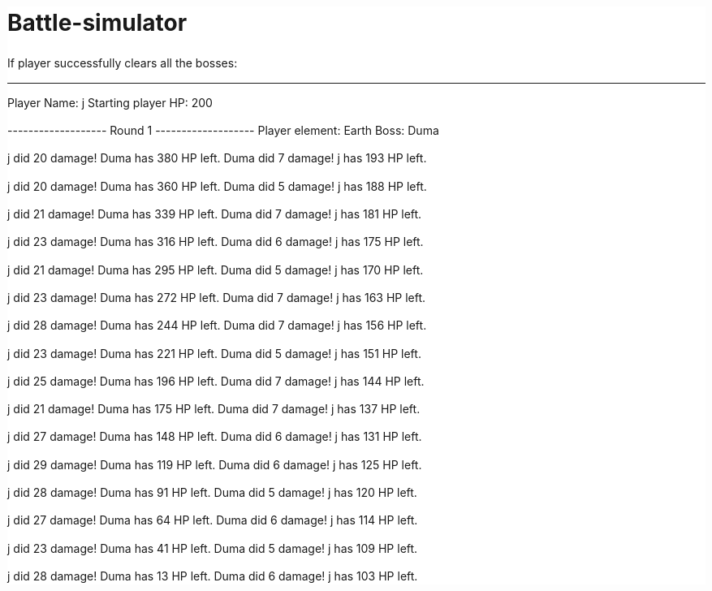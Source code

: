 # Battle-simulator

If player successfully clears all the bosses:

-----------------------------------------------------------------------------------------------------------------------------------------------------------------------
Player Name: j
Starting player HP: 200

------------------- Round 1 -------------------
Player element: Earth     Boss: Duma

j did 20 damage! Duma has 380 HP left.
Duma did 7 damage! j has 193 HP left.

j did 20 damage! Duma has 360 HP left.
Duma did 5 damage! j has 188 HP left.

j did 21 damage! Duma has 339 HP left.
Duma did 7 damage! j has 181 HP left.

j did 23 damage! Duma has 316 HP left.
Duma did 6 damage! j has 175 HP left.

j did 21 damage! Duma has 295 HP left.
Duma did 5 damage! j has 170 HP left.

j did 23 damage! Duma has 272 HP left.
Duma did 7 damage! j has 163 HP left.

j did 28 damage! Duma has 244 HP left.
Duma did 7 damage! j has 156 HP left.

j did 23 damage! Duma has 221 HP left.
Duma did 5 damage! j has 151 HP left.

j did 25 damage! Duma has 196 HP left.
Duma did 7 damage! j has 144 HP left.

j did 21 damage! Duma has 175 HP left.
Duma did 7 damage! j has 137 HP left.

j did 27 damage! Duma has 148 HP left.
Duma did 6 damage! j has 131 HP left.

j did 29 damage! Duma has 119 HP left.
Duma did 6 damage! j has 125 HP left.

j did 28 damage! Duma has 91 HP left.
Duma did 5 damage! j has 120 HP left.

j did 27 damage! Duma has 64 HP left.
Duma did 6 damage! j has 114 HP left.

j did 23 damage! Duma has 41 HP left.
Duma did 5 damage! j has 109 HP left.

j did 28 damage! Duma has 13 HP left.
Duma did 6 damage! j has 103 HP left.
